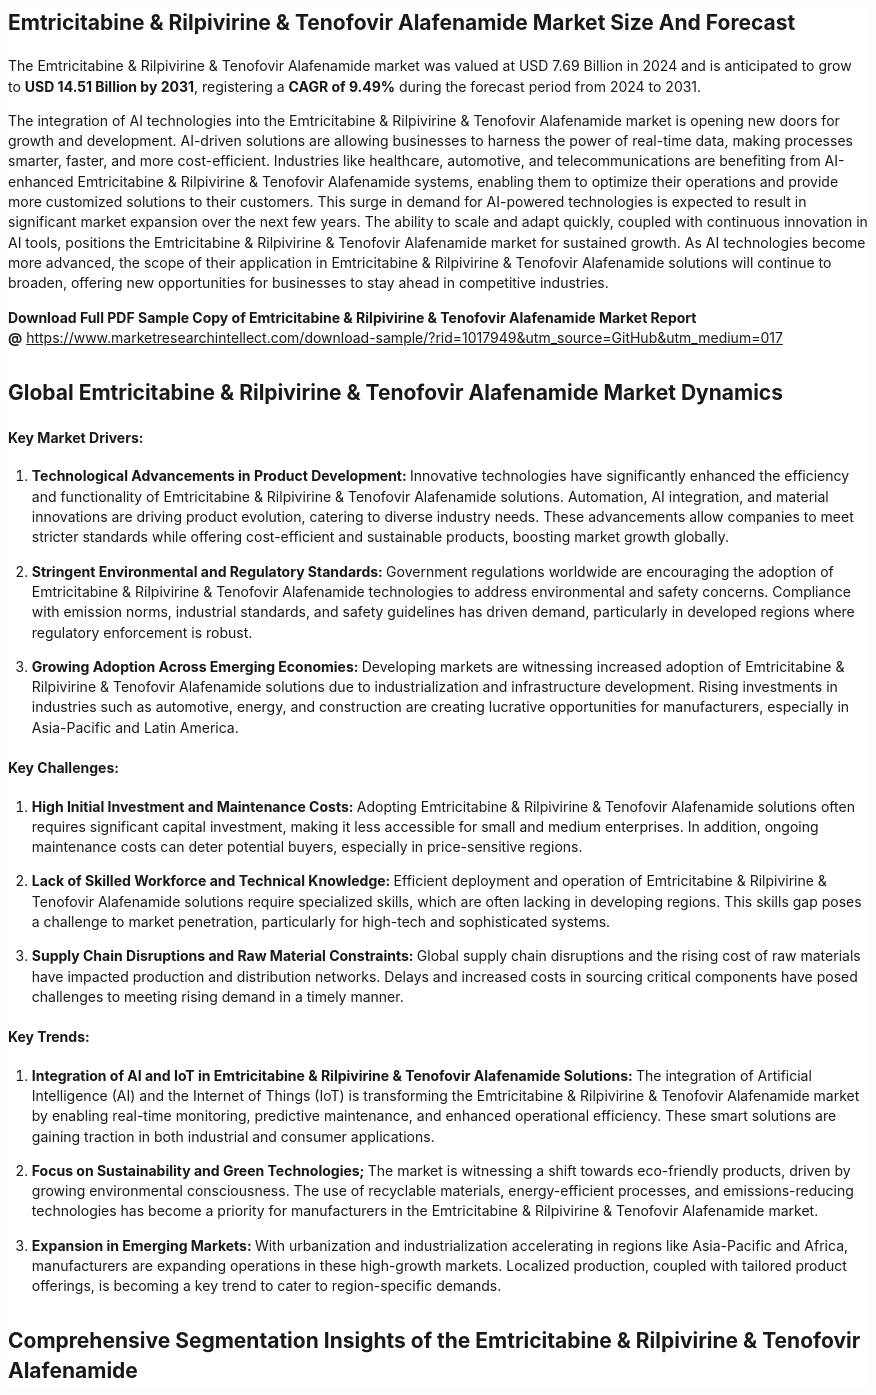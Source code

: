 <h2>Emtricitabine & Rilpivirine & Tenofovir Alafenamide Market Size And Forecast</h2><p>The Emtricitabine & Rilpivirine & Tenofovir Alafenamide market was valued at USD 7.69 Billion in 2024 and is anticipated to grow to <strong>USD 14.51 Billion by 2031</strong>, registering a <strong>CAGR of 9.49%</strong> during the forecast period from 2024 to 2031.</p><p>The integration of AI technologies into the Emtricitabine & Rilpivirine & Tenofovir Alafenamide market is opening new doors for growth and development. AI-driven solutions are allowing businesses to harness the power of real-time data, making processes smarter, faster, and more cost-efficient. Industries like healthcare, automotive, and telecommunications are benefiting from AI-enhanced Emtricitabine & Rilpivirine & Tenofovir Alafenamide systems, enabling them to optimize their operations and provide more customized solutions to their customers. This surge in demand for AI-powered technologies is expected to result in significant market expansion over the next few years. The ability to scale and adapt quickly, coupled with continuous innovation in AI tools, positions the Emtricitabine & Rilpivirine & Tenofovir Alafenamide market for sustained growth. As AI technologies become more advanced, the scope of their application in Emtricitabine & Rilpivirine & Tenofovir Alafenamide solutions will continue to broaden, offering new opportunities for businesses to stay ahead in competitive industries.</p><p><strong>Download Full PDF Sample Copy of Emtricitabine & Rilpivirine & Tenofovir Alafenamide Market Report @</strong>&nbsp;<a href="https://www.marketresearchintellect.com/download-sample/?rid=1017949&amp;utm_source=GitHub&amp;utm_medium=017">https://www.marketresearchintellect.com/download-sample/?rid=1017949&amp;utm_source=GitHub&amp;utm_medium=017</a></p><h2>Global Emtricitabine & Rilpivirine & Tenofovir Alafenamide Market Dynamics</h2><h4><strong>Key Market Drivers:</strong></h4><ol><li><p><strong>Technological Advancements in Product Development:&nbsp;</strong>Innovative technologies have significantly enhanced the efficiency and functionality of Emtricitabine & Rilpivirine & Tenofovir Alafenamide solutions. Automation, AI integration, and material innovations are driving product evolution, catering to diverse industry needs. These advancements allow companies to meet stricter standards while offering cost-efficient and sustainable products, boosting market growth globally.</p></li><li><p><strong>Stringent Environmental and Regulatory Standards:&nbsp;</strong>Government regulations worldwide are encouraging the adoption of Emtricitabine & Rilpivirine & Tenofovir Alafenamide technologies to address environmental and safety concerns. Compliance with emission norms, industrial standards, and safety guidelines has driven demand, particularly in developed regions where regulatory enforcement is robust.</p></li><li><p><strong>Growing Adoption Across Emerging Economies:&nbsp;</strong>Developing markets are witnessing increased adoption of Emtricitabine & Rilpivirine & Tenofovir Alafenamide solutions due to industrialization and infrastructure development. Rising investments in industries such as automotive, energy, and construction are creating lucrative opportunities for manufacturers, especially in Asia-Pacific and Latin America.</p></li></ol><h4><strong>Key Challenges:</strong></h4><ol><li><p><strong>High Initial Investment and Maintenance Costs:&nbsp;</strong>Adopting Emtricitabine & Rilpivirine & Tenofovir Alafenamide solutions often requires significant capital investment, making it less accessible for small and medium enterprises. In addition, ongoing maintenance costs can deter potential buyers, especially in price-sensitive regions.</p></li><li><p><strong>Lack of Skilled Workforce and Technical Knowledge:&nbsp;</strong>Efficient deployment and operation of Emtricitabine & Rilpivirine & Tenofovir Alafenamide solutions require specialized skills, which are often lacking in developing regions. This skills gap poses a challenge to market penetration, particularly for high-tech and sophisticated systems.</p></li><li><p><strong>Supply Chain Disruptions and Raw Material Constraints:&nbsp;</strong>Global supply chain disruptions and the rising cost of raw materials have impacted production and distribution networks. Delays and increased costs in sourcing critical components have posed challenges to meeting rising demand in a timely manner.</p></li></ol><h4><strong>Key Trends:</strong></h4><ol><li><p><strong>Integration of AI and IoT in Emtricitabine & Rilpivirine & Tenofovir Alafenamide Solutions:&nbsp;</strong>The integration of Artificial Intelligence (AI) and the Internet of Things (IoT) is transforming the Emtricitabine & Rilpivirine & Tenofovir Alafenamide market by enabling real-time monitoring, predictive maintenance, and enhanced operational efficiency. These smart solutions are gaining traction in both industrial and consumer applications.</p></li><li><p><strong>Focus on Sustainability and Green Technologies;&nbsp;</strong>The market is witnessing a shift towards eco-friendly products, driven by growing environmental consciousness. The use of recyclable materials, energy-efficient processes, and emissions-reducing technologies has become a priority for manufacturers in the Emtricitabine & Rilpivirine & Tenofovir Alafenamide market.</p></li><li><p><strong>Expansion in Emerging Markets:&nbsp;</strong>With urbanization and industrialization accelerating in regions like Asia-Pacific and Africa, manufacturers are expanding operations in these high-growth markets. Localized production, coupled with tailored product offerings, is becoming a key trend to cater to region-specific demands.</p></li></ol><div class="article-main__content" data-test-id="publishing-text-block"><h2>Comprehensive Segmentation Insights of the Emtricitabine & Rilpivirine & Tenofovir Alafenamide